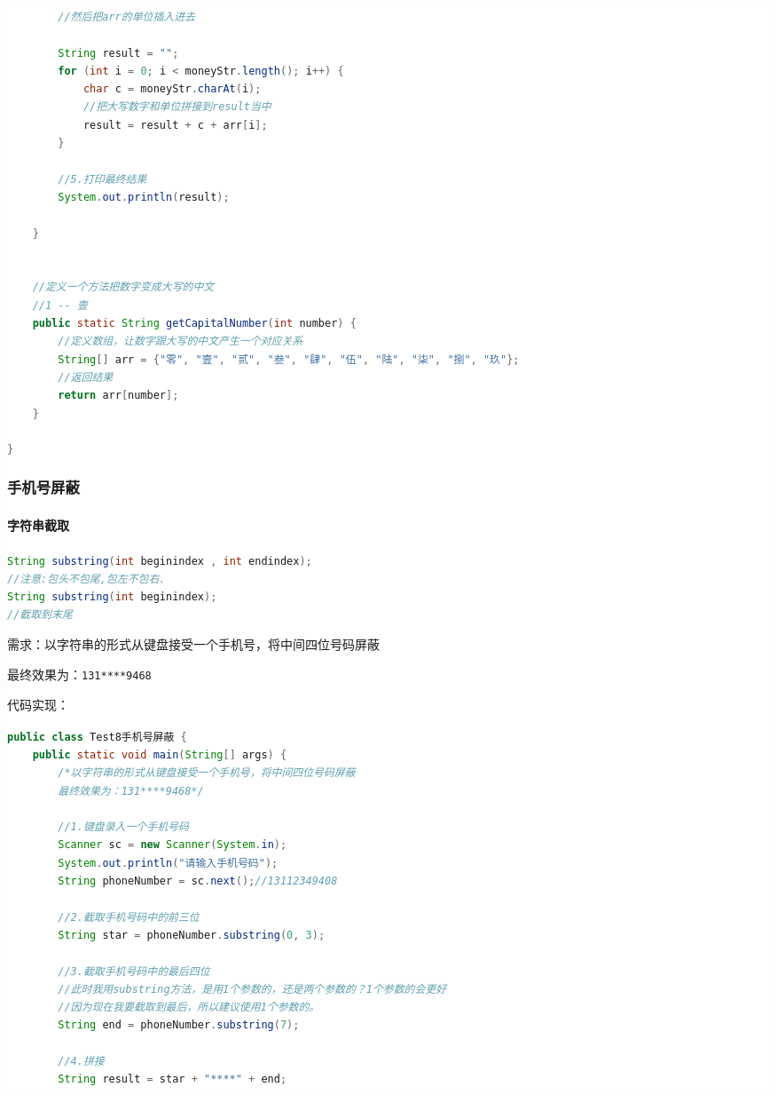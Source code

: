 ```java
        //然后把arr的单位插入进去

        String result = "";
        for (int i = 0; i < moneyStr.length(); i++) {
            char c = moneyStr.charAt(i);
            //把大写数字和单位拼接到result当中
            result = result + c + arr[i];
        }

        //5.打印最终结果
        System.out.println(result);

    }


    //定义一个方法把数字变成大写的中文
    //1 -- 壹
    public static String getCapitalNumber(int number) {
        //定义数组，让数字跟大写的中文产生一个对应关系
        String[] arr = {"零", "壹", "贰", "叁", "肆", "伍", "陆", "柒", "捌", "玖"};
        //返回结果
        return arr[number];
    }

}

```

### 手机号屏蔽

#### 字符串截取

```java
String substring(int beginindex , int endindex);
//注意:包头不包尾,包左不包右.
String substring(int beginindex);
//截取到末尾
```

需求：以字符串的形式从键盘接受一个手机号，将中间四位号码屏蔽

最终效果为：`131****9468`

代码实现：

```java
public class Test8手机号屏蔽 {
    public static void main(String[] args) {
        /*以字符串的形式从键盘接受一个手机号，将中间四位号码屏蔽
        最终效果为：131****9468*/

        //1.键盘录入一个手机号码
        Scanner sc = new Scanner(System.in);
        System.out.println("请输入手机号码");
        String phoneNumber = sc.next();//13112349408

        //2.截取手机号码中的前三位
        String star = phoneNumber.substring(0, 3);

        //3.截取手机号码中的最后四位
        //此时我用substring方法，是用1个参数的，还是两个参数的？1个参数的会更好
        //因为现在我要截取到最后，所以建议使用1个参数的。
        String end = phoneNumber.substring(7);

        //4.拼接
        String result = star + "****" + end;
```